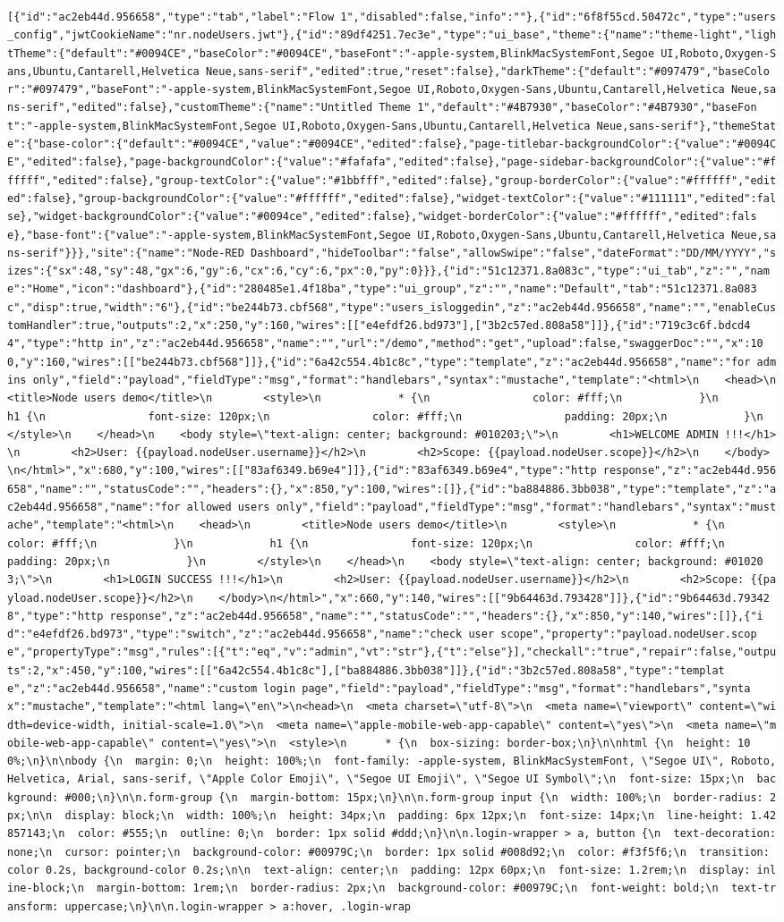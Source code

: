 ```
[{"id":"ac2eb44d.956658","type":"tab","label":"Flow 1","disabled":false,"info":""},{"id":"6f8f55cd.50472c","type":"users_config","jwtCookieName":"nr.nodeUsers.jwt"},{"id":"89df4251.7ec3e","type":"ui_base","theme":{"name":"theme-light","lightTheme":{"default":"#0094CE","baseColor":"#0094CE","baseFont":"-apple-system,BlinkMacSystemFont,Segoe UI,Roboto,Oxygen-Sans,Ubuntu,Cantarell,Helvetica Neue,sans-serif","edited":true,"reset":false},"darkTheme":{"default":"#097479","baseColor":"#097479","baseFont":"-apple-system,BlinkMacSystemFont,Segoe UI,Roboto,Oxygen-Sans,Ubuntu,Cantarell,Helvetica Neue,sans-serif","edited":false},"customTheme":{"name":"Untitled Theme 1","default":"#4B7930","baseColor":"#4B7930","baseFont":"-apple-system,BlinkMacSystemFont,Segoe UI,Roboto,Oxygen-Sans,Ubuntu,Cantarell,Helvetica Neue,sans-serif"},"themeState":{"base-color":{"default":"#0094CE","value":"#0094CE","edited":false},"page-titlebar-backgroundColor":{"value":"#0094CE","edited":false},"page-backgroundColor":{"value":"#fafafa","edited":false},"page-sidebar-backgroundColor":{"value":"#ffffff","edited":false},"group-textColor":{"value":"#1bbfff","edited":false},"group-borderColor":{"value":"#ffffff","edited":false},"group-backgroundColor":{"value":"#ffffff","edited":false},"widget-textColor":{"value":"#111111","edited":false},"widget-backgroundColor":{"value":"#0094ce","edited":false},"widget-borderColor":{"value":"#ffffff","edited":false},"base-font":{"value":"-apple-system,BlinkMacSystemFont,Segoe UI,Roboto,Oxygen-Sans,Ubuntu,Cantarell,Helvetica Neue,sans-serif"}}},"site":{"name":"Node-RED Dashboard","hideToolbar":"false","allowSwipe":"false","dateFormat":"DD/MM/YYYY","sizes":{"sx":48,"sy":48,"gx":6,"gy":6,"cx":6,"cy":6,"px":0,"py":0}}},{"id":"51c12371.8a083c","type":"ui_tab","z":"","name":"Home","icon":"dashboard"},{"id":"280485e1.4f18ba","type":"ui_group","z":"","name":"Default","tab":"51c12371.8a083c","disp":true,"width":"6"},{"id":"be244b73.cbf568","type":"users_isloggedin","z":"ac2eb44d.956658","name":"","enableCustomHandler":true,"outputs":2,"x":250,"y":160,"wires":[["e4efdf26.bd973"],["3b2c57ed.808a58"]]},{"id":"719c3c6f.bdcd44","type":"http in","z":"ac2eb44d.956658","name":"","url":"/demo","method":"get","upload":false,"swaggerDoc":"","x":100,"y":160,"wires":[["be244b73.cbf568"]]},{"id":"6a42c554.4b1c8c","type":"template","z":"ac2eb44d.956658","name":"for admins only","field":"payload","fieldType":"msg","format":"handlebars","syntax":"mustache","template":"<html>\n    <head>\n        <title>Node users demo</title>\n        <style>\n            * {\n                color: #fff;\n            }\n            h1 {\n                font-size: 120px;\n                color: #fff;\n                padding: 20px;\n            }\n        </style>\n    </head>\n    <body style=\"text-align: center; background: #010203;\">\n        <h1>WELCOME ADMIN !!!</h1>\n        <h2>User: {{payload.nodeUser.username}}</h2>\n        <h2>Scope: {{payload.nodeUser.scope}}</h2>\n    </body>\n</html>","x":680,"y":100,"wires":[["83af6349.b69e4"]]},{"id":"83af6349.b69e4","type":"http response","z":"ac2eb44d.956658","name":"","statusCode":"","headers":{},"x":850,"y":100,"wires":[]},{"id":"ba884886.3bb038","type":"template","z":"ac2eb44d.956658","name":"for allowed users only","field":"payload","fieldType":"msg","format":"handlebars","syntax":"mustache","template":"<html>\n    <head>\n        <title>Node users demo</title>\n        <style>\n            * {\n                color: #fff;\n            }\n            h1 {\n                font-size: 120px;\n                color: #fff;\n                padding: 20px;\n            }\n        </style>\n    </head>\n    <body style=\"text-align: center; background: #010203;\">\n        <h1>LOGIN SUCCESS !!!</h1>\n        <h2>User: {{payload.nodeUser.username}}</h2>\n        <h2>Scope: {{payload.nodeUser.scope}}</h2>\n    </body>\n</html>","x":660,"y":140,"wires":[["9b64463d.793428"]]},{"id":"9b64463d.793428","type":"http response","z":"ac2eb44d.956658","name":"","statusCode":"","headers":{},"x":850,"y":140,"wires":[]},{"id":"e4efdf26.bd973","type":"switch","z":"ac2eb44d.956658","name":"check user scope","property":"payload.nodeUser.scope","propertyType":"msg","rules":[{"t":"eq","v":"admin","vt":"str"},{"t":"else"}],"checkall":"true","repair":false,"outputs":2,"x":450,"y":100,"wires":[["6a42c554.4b1c8c"],["ba884886.3bb038"]]},{"id":"3b2c57ed.808a58","type":"template","z":"ac2eb44d.956658","name":"custom login page","field":"payload","fieldType":"msg","format":"handlebars","syntax":"mustache","template":"<html lang=\"en\">\n<head>\n  <meta charset=\"utf-8\">\n  <meta name=\"viewport\" content=\"width=device-width, initial-scale=1.0\">\n  <meta name=\"apple-mobile-web-app-capable\" content=\"yes\">\n  <meta name=\"mobile-web-app-capable\" content=\"yes\">\n  <style>\n      * {\n  box-sizing: border-box;\n}\n\nhtml {\n  height: 100%;\n}\n\nbody {\n  margin: 0;\n  height: 100%;\n  font-family: -apple-system, BlinkMacSystemFont, \"Segoe UI\", Roboto, Helvetica, Arial, sans-serif, \"Apple Color Emoji\", \"Segoe UI Emoji\", \"Segoe UI Symbol\";\n  font-size: 15px;\n  background: #000;\n}\n\n.form-group {\n  margin-bottom: 15px;\n}\n\n.form-group input {\n  width: 100%;\n  border-radius: 2px;\n\n  display: block;\n  width: 100%;\n  height: 34px;\n  padding: 6px 12px;\n  font-size: 14px;\n  line-height: 1.42857143;\n  color: #555;\n  outline: 0;\n  border: 1px solid #ddd;\n}\n\n.login-wrapper > a, button {\n  text-decoration: none;\n  cursor: pointer;\n  background-color: #00979C;\n  border: 1px solid #008d92;\n  color: #f3f5f6;\n  transition: color 0.2s, background-color 0.2s;\n\n  text-align: center;\n  padding: 12px 60px;\n  font-size: 1.2rem;\n  display: inline-block;\n  margin-bottom: 1rem;\n  border-radius: 2px;\n  background-color: #00979C;\n  font-weight: bold;\n  text-transform: uppercase;\n}\n\n.login-wrapper > a:hover, .login-wrap
```
